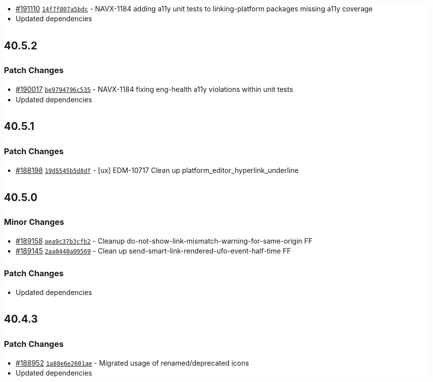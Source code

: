 - [#191110](https://bitbucket.org/atlassian/atlassian-frontend-monorepo/pull-requests/191110)
  [`14f7f807a5bdc`](https://bitbucket.org/atlassian/atlassian-frontend-monorepo/commits/14f7f807a5bdc) -
  NAVX-1184 adding a11y unit tests to linking-platform packages missing a11y coverage
- Updated dependencies

## 40.5.2

### Patch Changes

- [#190017](https://bitbucket.org/atlassian/atlassian-frontend-monorepo/pull-requests/190017)
  [`be9794796c535`](https://bitbucket.org/atlassian/atlassian-frontend-monorepo/commits/be9794796c535) -
  NAVX-1184 fixing eng-health a11y violations within unit tests
- Updated dependencies

## 40.5.1

### Patch Changes

- [#188198](https://bitbucket.org/atlassian/atlassian-frontend-monorepo/pull-requests/188198)
  [`19d5545b5d8df`](https://bitbucket.org/atlassian/atlassian-frontend-monorepo/commits/19d5545b5d8df) -
  [ux] EDM-10717 Clean up platform_editor_hyperlink_underline

## 40.5.0

### Minor Changes

- [#189158](https://bitbucket.org/atlassian/atlassian-frontend-monorepo/pull-requests/189158)
  [`aea9c37b3cfb2`](https://bitbucket.org/atlassian/atlassian-frontend-monorepo/commits/aea9c37b3cfb2) -
  Cleanup do-not-show-link-mismatch-warning-for-same-origin FF
- [#189145](https://bitbucket.org/atlassian/atlassian-frontend-monorepo/pull-requests/189145)
  [`2aa0440a09569`](https://bitbucket.org/atlassian/atlassian-frontend-monorepo/commits/2aa0440a09569) -
  Clean up send-smart-link-rendered-ufo-event-half-time FF

### Patch Changes

- Updated dependencies

## 40.4.3

### Patch Changes

- [#188952](https://bitbucket.org/atlassian/atlassian-frontend-monorepo/pull-requests/188952)
  [`1a88e6e2601ae`](https://bitbucket.org/atlassian/atlassian-frontend-monorepo/commits/1a88e6e2601ae) -
  Migrated usage of renamed/deprecated icons
- Updated dependencies
